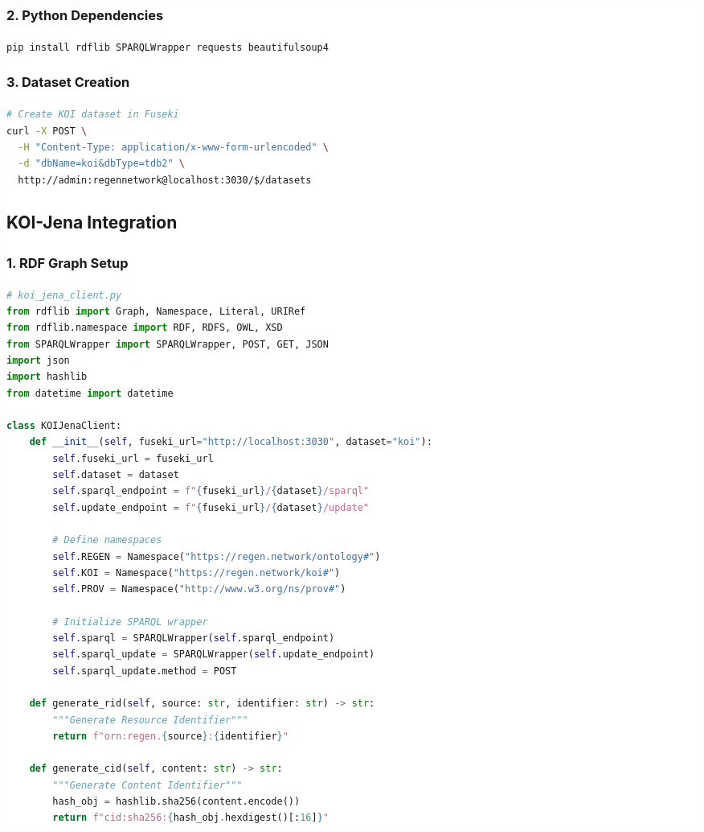 ### 2. Python Dependencies
```bash
pip install rdflib SPARQLWrapper requests beautifulsoup4
```

### 3. Dataset Creation
```bash
# Create KOI dataset in Fuseki
curl -X POST \
  -H "Content-Type: application/x-www-form-urlencoded" \
  -d "dbName=koi&dbType=tdb2" \
  http://admin:regennetwork@localhost:3030/$/datasets
```

## KOI-Jena Integration

### 1. RDF Graph Setup

```python
# koi_jena_client.py
from rdflib import Graph, Namespace, Literal, URIRef
from rdflib.namespace import RDF, RDFS, OWL, XSD
from SPARQLWrapper import SPARQLWrapper, POST, GET, JSON
import json
import hashlib
from datetime import datetime

class KOIJenaClient:
    def __init__(self, fuseki_url="http://localhost:3030", dataset="koi"):
        self.fuseki_url = fuseki_url
        self.dataset = dataset
        self.sparql_endpoint = f"{fuseki_url}/{dataset}/sparql"
        self.update_endpoint = f"{fuseki_url}/{dataset}/update"
        
        # Define namespaces
        self.REGEN = Namespace("https://regen.network/ontology#")
        self.KOI = Namespace("https://regen.network/koi#")
        self.PROV = Namespace("http://www.w3.org/ns/prov#")
        
        # Initialize SPARQL wrapper
        self.sparql = SPARQLWrapper(self.sparql_endpoint)
        self.sparql_update = SPARQLWrapper(self.update_endpoint)
        self.sparql_update.method = POST
        
    def generate_rid(self, source: str, identifier: str) -> str:
        """Generate Resource Identifier"""
        return f"orn:regen.{source}:{identifier}"
    
    def generate_cid(self, content: str) -> str:
        """Generate Content Identifier"""
        hash_obj = hashlib.sha256(content.encode())
        return f"cid:sha256:{hash_obj.hexdigest()[:16]}"
```
